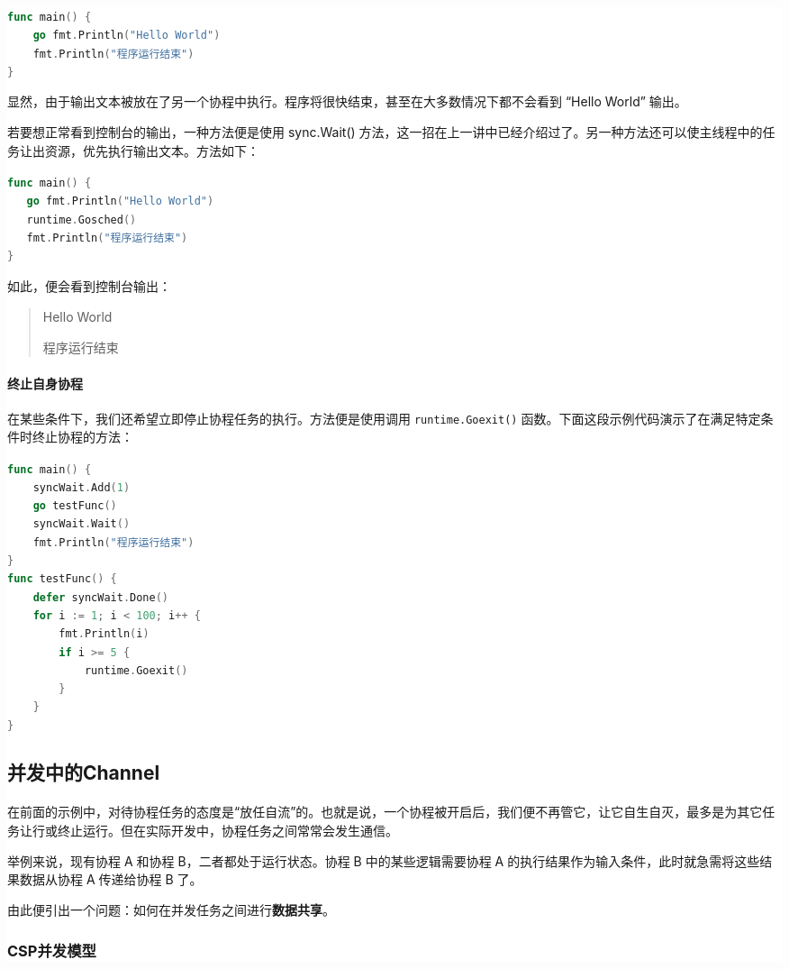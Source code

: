 ```go
func main() {
    go fmt.Println("Hello World")
    fmt.Println("程序运行结束")
}
```

显然，由于输出文本被放在了另一个协程中执行。程序将很快结束，甚至在大多数情况下都不会看到 “Hello World” 输出。

若要想正常看到控制台的输出，一种方法便是使用 sync.Wait() 方法，这一招在上一讲中已经介绍过了。另一种方法还可以使主线程中的任务让出资源，优先执行输出文本。方法如下：

```go
func main() {
   go fmt.Println("Hello World")
   runtime.Gosched()
   fmt.Println("程序运行结束")
}
```

如此，便会看到控制台输出：

> Hello World
>
> 程序运行结束

#### 终止自身协程

在某些条件下，我们还希望立即停止协程任务的执行。方法便是使用调用 `runtime.Goexit()` 函数。下面这段示例代码演示了在满足特定条件时终止协程的方法：

```go
func main() {
    syncWait.Add(1)
    go testFunc()
    syncWait.Wait()
    fmt.Println("程序运行结束")
}
func testFunc() {
    defer syncWait.Done()
    for i := 1; i < 100; i++ {
        fmt.Println(i)
        if i >= 5 {
            runtime.Goexit()
        }
    }
}
```

## 并发中的Channel

在前面的示例中，对待协程任务的态度是“放任自流”的。也就是说，一个协程被开启后，我们便不再管它，让它自生自灭，最多是为其它任务让行或终止运行。但在实际开发中，协程任务之间常常会发生通信。

举例来说，现有协程 A 和协程 B，二者都处于运行状态。协程 B 中的某些逻辑需要协程 A 的执行结果作为输入条件，此时就急需将这些结果数据从协程 A 传递给协程 B 了。

由此便引出一个问题：如何在并发任务之间进行**数据共享**。

### CSP并发模型
